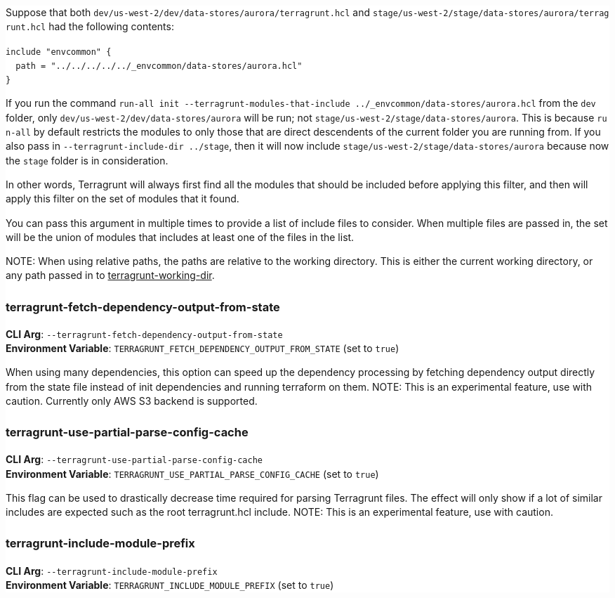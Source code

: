 Suppose that both `dev/us-west-2/dev/data-stores/aurora/terragrunt.hcl` and
`stage/us-west-2/stage/data-stores/aurora/terragrunt.hcl` had the following contents:

```hcl
include "envcommon" {
  path = "../../../../../_envcommon/data-stores/aurora.hcl"
}
```

If you run the command `run-all init --terragrunt-modules-that-include ../_envcommon/data-stores/aurora.hcl` from the
`dev` folder, only `dev/us-west-2/dev/data-stores/aurora` will be run; not `stage/us-west-2/stage/data-stores/aurora`.
This is because `run-all` by default restricts the modules to only those that are direct descendents of the current
folder you are running from. If you also pass in `--terragrunt-include-dir ../stage`, then it will now include
`stage/us-west-2/stage/data-stores/aurora` because now the `stage` folder is in consideration.

In other words, Terragrunt will always first find all the modules that should be included before applying this filter,
and then will apply this filter on the set of modules that it found.

You can pass this argument in multiple times to provide a list of include files to consider. When multiple files are
passed in, the set will be the union of modules that includes at least one of the files in the list.

NOTE: When using relative paths, the paths are relative to the working directory. This is either the current working
directory, or any path passed in to [terragrunt-working-dir](#terragrunt-working-dir).

### terragrunt-fetch-dependency-output-from-state

**CLI Arg**: `--terragrunt-fetch-dependency-output-from-state`<br/>
**Environment Variable**: `TERRAGRUNT_FETCH_DEPENDENCY_OUTPUT_FROM_STATE` (set to `true`)<br/>

When using many dependencies, this option can speed up the dependency processing by fetching dependency output directly
from the state file instead of init dependencies and running terraform on them.
NOTE: This is an experimental feature, use with caution.
Currently only AWS S3 backend is supported.

### terragrunt-use-partial-parse-config-cache

**CLI Arg**: `--terragrunt-use-partial-parse-config-cache`<br/>
**Environment Variable**: `TERRAGRUNT_USE_PARTIAL_PARSE_CONFIG_CACHE` (set to `true`)<br/>

This flag can be used to drastically decrease time required for parsing Terragrunt files. The effect will only show if a lot of similar includes are expected such as the root terragrunt.hcl include.
NOTE: This is an experimental feature, use with caution.

### terragrunt-include-module-prefix

**CLI Arg**: `--terragrunt-include-module-prefix`<br/>
**Environment Variable**: `TERRAGRUNT_INCLUDE_MODULE_PREFIX` (set to `true`)<br/>
